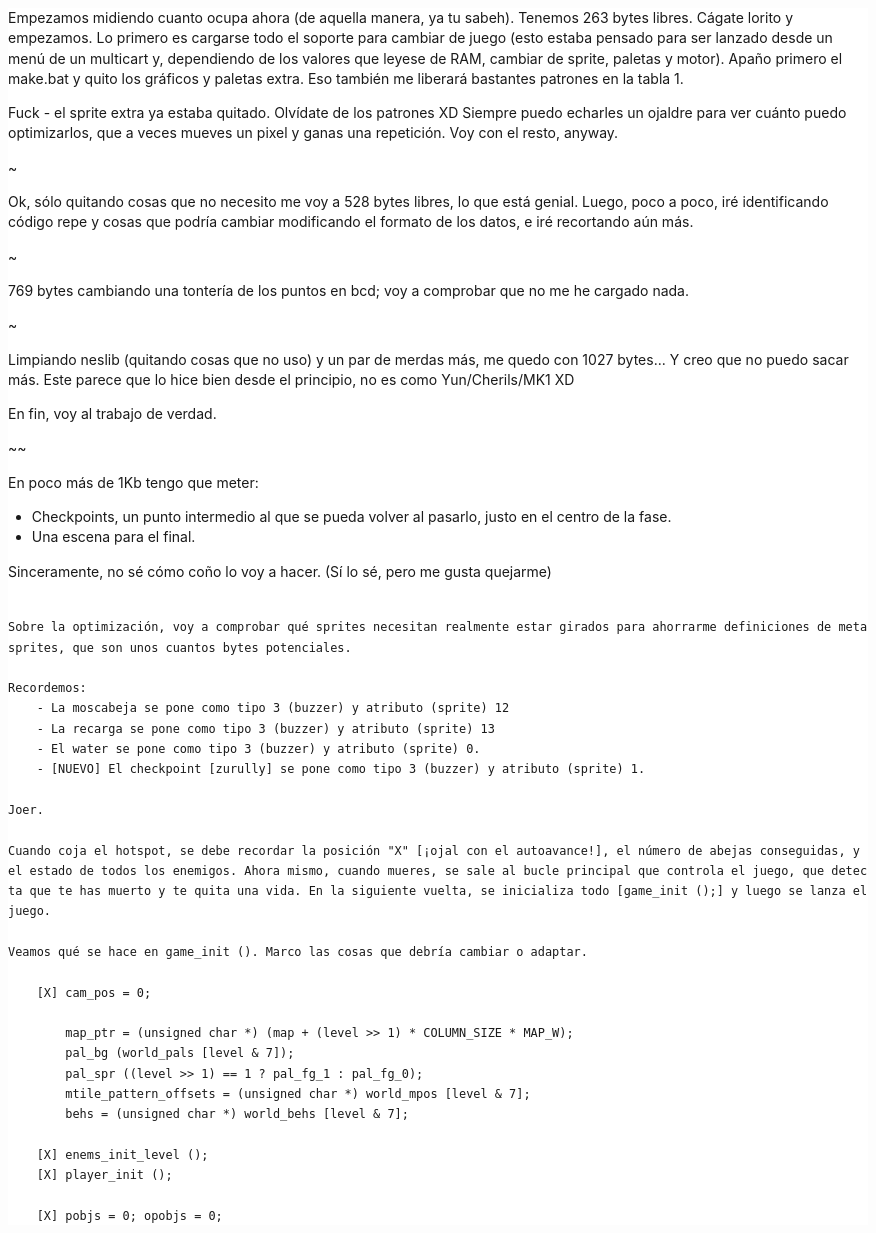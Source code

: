 Empezamos midiendo cuanto ocupa ahora (de aquella manera, ya tu sabeh). Tenemos 263 bytes libres. Cágate lorito y empezamos. Lo primero es cargarse todo el soporte para cambiar de juego (esto estaba pensado para ser lanzado desde un menú de un multicart y, dependiendo de los valores que leyese de RAM, cambiar de sprite, paletas y motor). Apaño primero el make.bat y quito los gráficos y paletas extra. Eso también me liberará bastantes patrones en la tabla 1.

Fuck - el sprite extra ya estaba quitado. Olvídate de los patrones XD Siempre puedo echarles un ojaldre para ver cuánto puedo optimizarlos, que a veces mueves un pixel y ganas una repetición. Voy con el resto, anyway.

~

Ok, sólo quitando cosas que no necesito me voy a 528 bytes libres, lo que está genial. Luego, poco a poco, iré identificando código repe y cosas que podría cambiar modificando el formato de los datos, e iré recortando aún más.

~

769 bytes cambiando una tontería de los puntos en bcd; voy a comprobar que no me he cargado nada.

~

Limpiando neslib (quitando cosas que no uso) y un par de merdas más, me quedo con 1027 bytes... Y creo que no puedo sacar más. Este parece que lo hice bien desde el principio, no es como Yun/Cherils/MK1 XD

En fin, voy al trabajo de verdad.

~~

En poco más de 1Kb tengo que meter:

- Checkpoints, un punto intermedio al que se pueda volver al pasarlo, justo en el centro de la fase.
- Una escena para el final.

Sinceramente, no sé cómo coño lo voy a hacer. (Sí lo sé, pero me gusta quejarme)

~~~ 

Sobre la optimización, voy a comprobar qué sprites necesitan realmente estar girados para ahorrarme definiciones de metasprites, que son unos cuantos bytes potenciales.

Recordemos: 
	- La moscabeja se pone como tipo 3 (buzzer) y atributo (sprite) 12
	- La recarga se pone como tipo 3 (buzzer) y atributo (sprite) 13
	- El water se pone como tipo 3 (buzzer) y atributo (sprite) 0.
	- [NUEVO] El checkpoint [zurully] se pone como tipo 3 (buzzer) y atributo (sprite) 1.

Joer.

Cuando coja el hotspot, se debe recordar la posición "X" [¡ojal con el autoavance!], el número de abejas conseguidas, y el estado de todos los enemigos. Ahora mismo, cuando mueres, se sale al bucle principal que controla el juego, que detecta que te has muerto y te quita una vida. En la siguiente vuelta, se inicializa todo [game_init ();] y luego se lanza el juego.

Veamos qué se hace en game_init (). Marco las cosas que debría cambiar o adaptar.

	[X]	cam_pos = 0; 
		
		map_ptr = (unsigned char *) (map + (level >> 1) * COLUMN_SIZE * MAP_W);
		pal_bg (world_pals [level & 7]);
		pal_spr ((level >> 1) == 1 ? pal_fg_1 : pal_fg_0);
		mtile_pattern_offsets = (unsigned char *) world_mpos [level & 7];
		behs = (unsigned char *) world_behs [level & 7];

	[X]	enems_init_level ();
	[X]	player_init ();

	[X]	pobjs = 0; opobjs = 0;
~~~